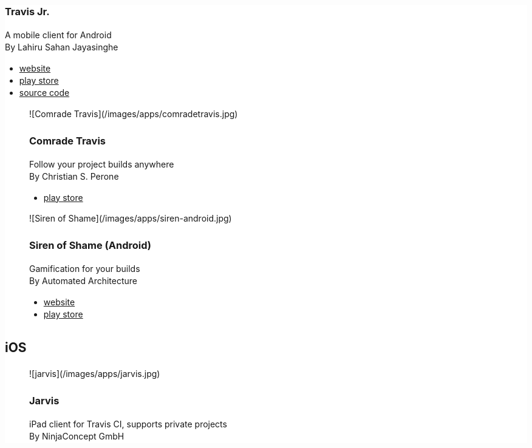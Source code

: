 <figcaption markdown="1">

### Travis Jr.

A mobile client for Android<br>
By Lahiru Sahan Jayasinghe

* [website](http://sahan.me/Travis-Jr/)
* [play store](https://play.google.com/store/apps/details?id=com.lonepulse.travisjr)
* [source code](https://github.com/sahan/Travis-Jr)
</figcaption>
</figure>

<figure markdown="1" class="app">
![Comrade Travis](/images/apps/comradetravis.jpg)

<figcaption markdown="1">

### Comrade Travis

Follow your project builds anywhere<br>
By Christian S. Perone

* [play store](https://play.google.com/store/apps/details?id=com.perone.comradetravis)
</figcaption>
</figure>

<figure markdown="1" class="app">
![Siren of Shame](/images/apps/siren-android.jpg)

<figcaption markdown="1">

### Siren of Shame (Android)

Gamification for your builds<br>
By Automated Architecture

* [website](http://sirenofshame.com/)
* [play store](https://play.google.com/store/apps/details?id=com.automatedarchitecture.sirenofshame&feature=nav_result#?t=W251bGwsMSwyLDNd)
</figcaption>
</figure>

## iOS

<figure markdown="1" class="app">
![jarvis](/images/apps/jarvis.jpg)

<figcaption markdown="1">

### Jarvis

iPad client for Travis CI, supports private projects<br>
By NinjaConcept GmbH
